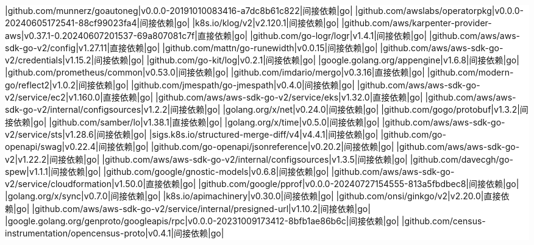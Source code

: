 |github.com/munnerz/goautoneg|v0.0.0-20191010083416-a7dc8b61c822|间接依赖|go|
|github.com/awslabs/operatorpkg|v0.0.0-20240605172541-88cf99023fa4|间接依赖|go|
|k8s.io/klog/v2|v2.120.1|间接依赖|go|
|github.com/aws/karpenter-provider-aws|v0.37.1-0.20240607201537-69a807081c7f|直接依赖|go|
|github.com/go-logr/logr|v1.4.1|间接依赖|go|
|github.com/aws/aws-sdk-go-v2/config|v1.27.11|直接依赖|go|
|github.com/mattn/go-runewidth|v0.0.15|间接依赖|go|
|github.com/aws/aws-sdk-go-v2/credentials|v1.15.2|间接依赖|go|
|github.com/go-kit/log|v0.2.1|间接依赖|go|
|google.golang.org/appengine|v1.6.8|间接依赖|go|
|github.com/prometheus/common|v0.53.0|间接依赖|go|
|github.com/imdario/mergo|v0.3.16|直接依赖|go|
|github.com/modern-go/reflect2|v1.0.2|间接依赖|go|
|github.com/jmespath/go-jmespath|v0.4.0|间接依赖|go|
|github.com/aws/aws-sdk-go-v2/service/ec2|v1.160.0|直接依赖|go|
|github.com/aws/aws-sdk-go-v2/service/eks|v1.32.0|直接依赖|go|
|github.com/aws/aws-sdk-go-v2/internal/configsources|v1.2.2|间接依赖|go|
|golang.org/x/net|v0.24.0|间接依赖|go|
|github.com/gogo/protobuf|v1.3.2|间接依赖|go|
|github.com/samber/lo|v1.38.1|直接依赖|go|
|golang.org/x/time|v0.5.0|间接依赖|go|
|github.com/aws/aws-sdk-go-v2/service/sts|v1.28.6|间接依赖|go|
|sigs.k8s.io/structured-merge-diff/v4|v4.4.1|间接依赖|go|
|github.com/go-openapi/swag|v0.22.4|间接依赖|go|
|github.com/go-openapi/jsonreference|v0.20.2|间接依赖|go|
|github.com/aws/aws-sdk-go-v2|v1.22.2|间接依赖|go|
|github.com/aws/aws-sdk-go-v2/internal/configsources|v1.3.5|间接依赖|go|
|github.com/davecgh/go-spew|v1.1.1|间接依赖|go|
|github.com/google/gnostic-models|v0.6.8|间接依赖|go|
|github.com/aws/aws-sdk-go-v2/service/cloudformation|v1.50.0|直接依赖|go|
|github.com/google/pprof|v0.0.0-20240727154555-813a5fbdbec8|间接依赖|go|
|golang.org/x/sync|v0.7.0|间接依赖|go|
|k8s.io/apimachinery|v0.30.0|间接依赖|go|
|github.com/onsi/ginkgo/v2|v2.20.0|直接依赖|go|
|github.com/aws/aws-sdk-go-v2/service/internal/presigned-url|v1.10.2|间接依赖|go|
|google.golang.org/genproto/googleapis/rpc|v0.0.0-20231009173412-8bfb1ae86b6c|间接依赖|go|
|github.com/census-instrumentation/opencensus-proto|v0.4.1|间接依赖|go|
